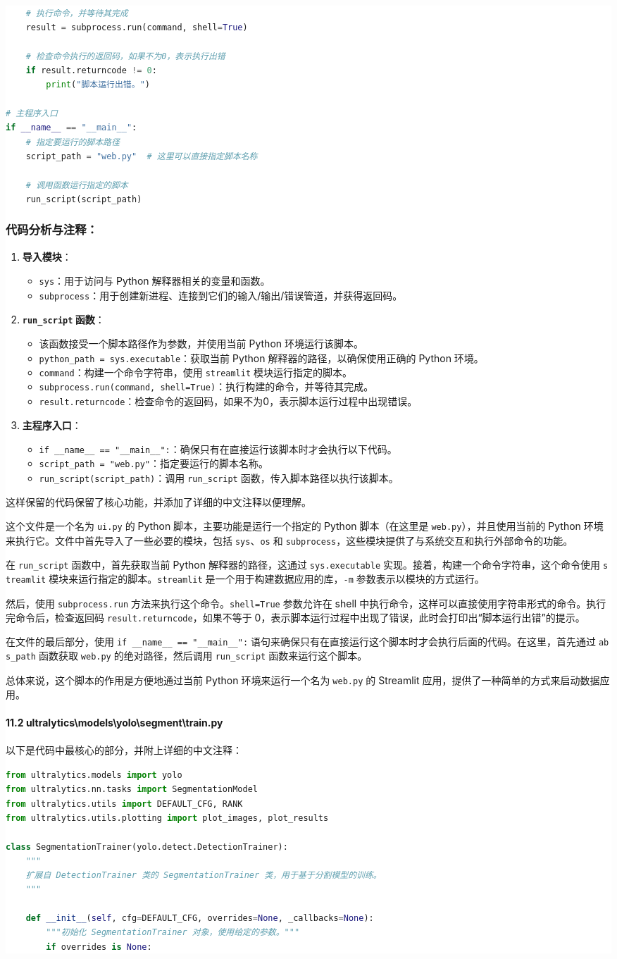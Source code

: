 ```python
    # 执行命令，并等待其完成
    result = subprocess.run(command, shell=True)
    
    # 检查命令执行的返回码，如果不为0，表示执行出错
    if result.returncode != 0:
        print("脚本运行出错。")

# 主程序入口
if __name__ == "__main__":
    # 指定要运行的脚本路径
    script_path = "web.py"  # 这里可以直接指定脚本名称

    # 调用函数运行指定的脚本
    run_script(script_path)
```

### 代码分析与注释：

1. **导入模块**：
   - `sys`：用于访问与 Python 解释器相关的变量和函数。
   - `subprocess`：用于创建新进程、连接到它们的输入/输出/错误管道，并获得返回码。

2. **`run_script` 函数**：
   - 该函数接受一个脚本路径作为参数，并使用当前 Python 环境运行该脚本。
   - `python_path = sys.executable`：获取当前 Python 解释器的路径，以确保使用正确的 Python 环境。
   - `command`：构建一个命令字符串，使用 `streamlit` 模块运行指定的脚本。
   - `subprocess.run(command, shell=True)`：执行构建的命令，并等待其完成。
   - `result.returncode`：检查命令的返回码，如果不为0，表示脚本运行过程中出现错误。

3. **主程序入口**：
   - `if __name__ == "__main__":`：确保只有在直接运行该脚本时才会执行以下代码。
   - `script_path = "web.py"`：指定要运行的脚本名称。
   - `run_script(script_path)`：调用 `run_script` 函数，传入脚本路径以执行该脚本。

这样保留的代码保留了核心功能，并添加了详细的中文注释以便理解。

这个文件是一个名为 `ui.py` 的 Python 脚本，主要功能是运行一个指定的 Python 脚本（在这里是 `web.py`），并且使用当前的 Python 环境来执行它。文件中首先导入了一些必要的模块，包括 `sys`、`os` 和 `subprocess`，这些模块提供了与系统交互和执行外部命令的功能。

在 `run_script` 函数中，首先获取当前 Python 解释器的路径，这通过 `sys.executable` 实现。接着，构建一个命令字符串，这个命令使用 `streamlit` 模块来运行指定的脚本。`streamlit` 是一个用于构建数据应用的库，`-m` 参数表示以模块的方式运行。

然后，使用 `subprocess.run` 方法来执行这个命令。`shell=True` 参数允许在 shell 中执行命令，这样可以直接使用字符串形式的命令。执行完命令后，检查返回码 `result.returncode`，如果不等于 0，表示脚本运行过程中出现了错误，此时会打印出“脚本运行出错”的提示。

在文件的最后部分，使用 `if __name__ == "__main__":` 语句来确保只有在直接运行这个脚本时才会执行后面的代码。在这里，首先通过 `abs_path` 函数获取 `web.py` 的绝对路径，然后调用 `run_script` 函数来运行这个脚本。

总体来说，这个脚本的作用是方便地通过当前 Python 环境来运行一个名为 `web.py` 的 Streamlit 应用，提供了一种简单的方式来启动数据应用。

#### 11.2 ultralytics\models\yolo\segment\train.py

以下是代码中最核心的部分，并附上详细的中文注释：

```python
from ultralytics.models import yolo
from ultralytics.nn.tasks import SegmentationModel
from ultralytics.utils import DEFAULT_CFG, RANK
from ultralytics.utils.plotting import plot_images, plot_results

class SegmentationTrainer(yolo.detect.DetectionTrainer):
    """
    扩展自 DetectionTrainer 类的 SegmentationTrainer 类，用于基于分割模型的训练。
    """

    def __init__(self, cfg=DEFAULT_CFG, overrides=None, _callbacks=None):
        """初始化 SegmentationTrainer 对象，使用给定的参数。"""
        if overrides is None:
```
